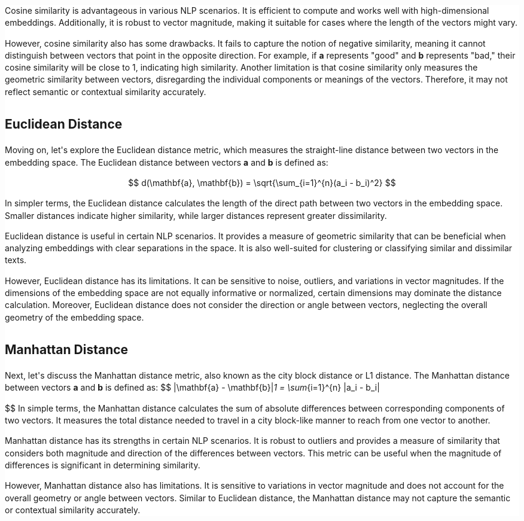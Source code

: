 Cosine similarity is advantageous in various NLP scenarios. It is efficient to compute and works well with high-dimensional embeddings. Additionally, it is robust to vector magnitude, making it suitable for cases where the length of the vectors might vary.

However, cosine similarity also has some drawbacks. It fails to capture the notion of negative similarity, meaning it cannot distinguish between vectors that point in the opposite direction. For example, if $\mathbf{a}$ represents "good" and $\mathbf{b}$ represents "bad," their cosine similarity will be close to 1, indicating high similarity. Another limitation is that cosine similarity only measures the geometric similarity between vectors, disregarding the individual components or meanings of the vectors. Therefore, it may not reflect semantic or contextual similarity accurately.

## Euclidean Distance

Moving on, let's explore the Euclidean distance metric, which measures the straight-line distance between two vectors in the embedding space. The Euclidean distance between vectors $\mathbf{a}$ and $\mathbf{b}$ is defined as:

$$
d(\mathbf{a}, \mathbf{b}) = \sqrt{\sum_{i=1}^{n}(a_i - b_i)^2}
$$

In simpler terms, the Euclidean distance calculates the length of the direct path between two vectors in the embedding space. Smaller distances indicate higher similarity, while larger distances represent greater dissimilarity.

Euclidean distance is useful in certain NLP scenarios. It provides a measure of geometric similarity that can be beneficial when analyzing embeddings with clear separations in the space. It is also well-suited for clustering or classifying similar and dissimilar texts.

However, Euclidean distance has its limitations. It can be sensitive to noise, outliers, and variations in vector magnitudes. If the dimensions of the embedding space are not equally informative or normalized, certain dimensions may dominate the distance calculation. Moreover, Euclidean distance does not consider the direction or angle between vectors, neglecting the overall geometry of the embedding space.

## Manhattan Distance

Next, let's discuss the Manhattan distance metric, also known as the city block distance or L1 distance. The Manhattan distance between vectors $\mathbf{a}$ and $\mathbf{b}$ is defined as:
$$
\|\mathbf{a} - \mathbf{b}\|_1 = \sum_{i=1}^{n} |a_i - b_i|

$$
In simple terms, the Manhattan distance calculates the sum of absolute differences between corresponding components of two vectors. It measures the total distance needed to travel in a city block-like manner to reach from one vector to another.

Manhattan distance has its strengths in certain NLP scenarios. It is robust to outliers and provides a measure of similarity that considers both magnitude and direction of the differences between vectors. This metric can be useful when the magnitude of differences is significant in determining similarity.

However, Manhattan distance also has limitations. It is sensitive to variations in vector magnitude and does not account for the overall geometry or angle between vectors. Similar to Euclidean distance, the Manhattan distance may not capture the semantic or contextual similarity accurately.
